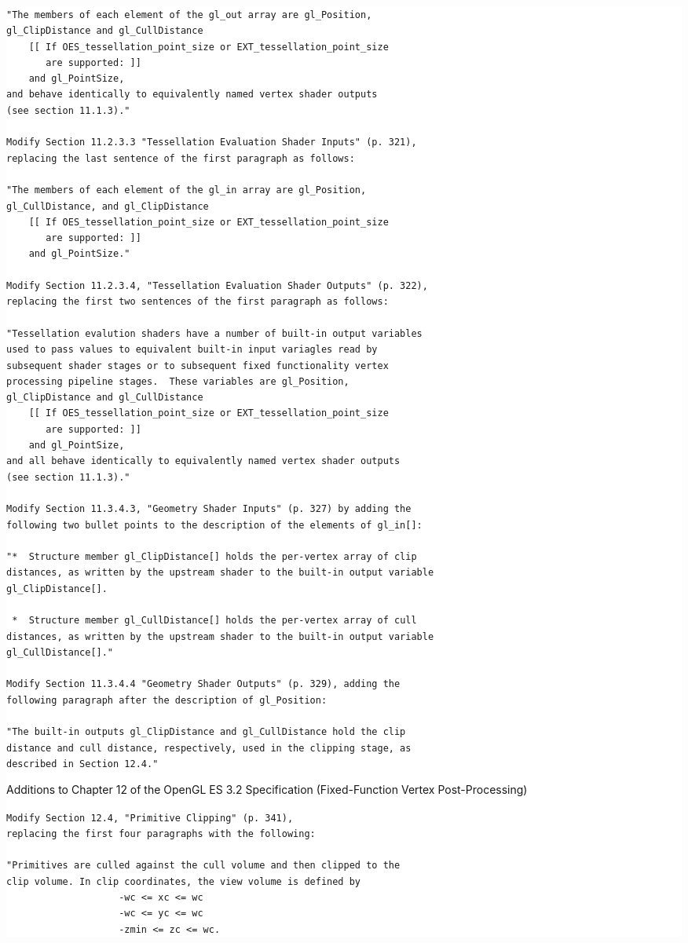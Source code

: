     "The members of each element of the gl_out array are gl_Position,
    gl_ClipDistance and gl_CullDistance
        [[ If OES_tessellation_point_size or EXT_tessellation_point_size
           are supported: ]]
        and gl_PointSize,
    and behave identically to equivalently named vertex shader outputs
    (see section 11.1.3)."

    Modify Section 11.2.3.3 "Tessellation Evaluation Shader Inputs" (p. 321),
    replacing the last sentence of the first paragraph as follows:

    "The members of each element of the gl_in array are gl_Position,
    gl_CullDistance, and gl_ClipDistance
        [[ If OES_tessellation_point_size or EXT_tessellation_point_size
           are supported: ]]
        and gl_PointSize."

    Modify Section 11.2.3.4, "Tessellation Evaluation Shader Outputs" (p. 322),
    replacing the first two sentences of the first paragraph as follows:

    "Tessellation evalution shaders have a number of built-in output variables
    used to pass values to equivalent built-in input variagles read by
    subsequent shader stages or to subsequent fixed functionality vertex
    processing pipeline stages.  These variables are gl_Position,
    gl_ClipDistance and gl_CullDistance
        [[ If OES_tessellation_point_size or EXT_tessellation_point_size
           are supported: ]]
        and gl_PointSize,
    and all behave identically to equivalently named vertex shader outputs
    (see section 11.1.3)."

    Modify Section 11.3.4.3, "Geometry Shader Inputs" (p. 327) by adding the
    following two bullet points to the description of the elements of gl_in[]:

    "*  Structure member gl_ClipDistance[] holds the per-vertex array of clip
    distances, as written by the upstream shader to the built-in output variable
    gl_ClipDistance[].

     *  Structure member gl_CullDistance[] holds the per-vertex array of cull
    distances, as written by the upstream shader to the built-in output variable
    gl_CullDistance[]."

    Modify Section 11.3.4.4 "Geometry Shader Outputs" (p. 329), adding the
    following paragraph after the description of gl_Position:

    "The built-in outputs gl_ClipDistance and gl_CullDistance hold the clip
    distance and cull distance, respectively, used in the clipping stage, as
    described in Section 12.4."

Additions to Chapter 12 of the OpenGL ES 3.2 Specification (Fixed-Function
Vertex Post-Processing)

    Modify Section 12.4, "Primitive Clipping" (p. 341),
    replacing the first four paragraphs with the following:

    "Primitives are culled against the cull volume and then clipped to the
    clip volume. In clip coordinates, the view volume is defined by
                        -wc <= xc <= wc
                        -wc <= yc <= wc
                        -zmin <= zc <= wc.
